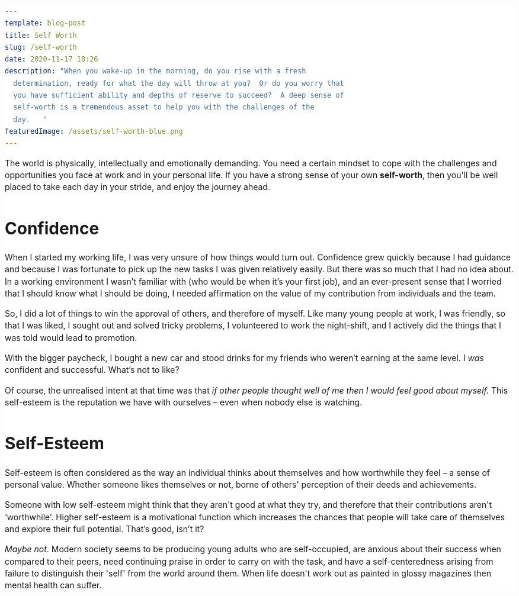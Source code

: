 ```yaml
---
template: blog-post
title: Self Worth
slug: /self-worth
date: 2020-11-17 18:26
description: "When you wake-up in the morning, do you rise with a fresh
  determination, ready for what the day will throw at you?  Or do you worry that
  you have sufficient ability and depths of reserve to succeed?  A deep sense of
  self-worth is a tremendous asset to help you with the challenges of the
  day.   "
featuredImage: /assets/self-worth-blue.png
---
```

The world is physically, intellectually and emotionally demanding. You need a certain mindset to cope with the challenges and opportunities you face at work and in your personal life. If you have a strong sense of your own **self-worth**, then you'll be well placed to take each day in your stride, and enjoy the journey ahead.

# **Confidence**

When I started my working life, I was very unsure of how things would turn out. Confidence grew quickly because I had guidance and because I was fortunate to pick up the new tasks I was given relatively easily. But there was so much that I had no idea about. In a working environment I wasn’t familiar with (who would be when it’s your first job), and an ever-present sense that I worried that I should know what I should be doing, I needed affirmation on the value of my contribution from individuals and the team.

So, I did a lot of things to win the approval of others, and therefore of myself. Like many young people at work, I was friendly, so that I was liked, I sought out and solved tricky problems, I volunteered to work the night-shift, and I actively did the things that I was told would lead to promotion.

With the bigger paycheck, I bought a new car and stood drinks for my friends who weren’t earning at the same level. I *was* confident and successful. What’s not to like?

Of course, the unrealised intent at that time was that *if other people thought well of me then I would feel good about myself.* This self-esteem is the reputation we have with ourselves – even when nobody else is watching.

# **Self-Esteem**

Self-esteem is often considered as the way an individual thinks about themselves and how worthwhile they feel – a sense of personal value. Whether someone likes themselves or not, borne of others' perception of their deeds and achievements.

Someone with low self-esteem might think that they aren't good at what they try, and therefore that their contributions aren't ‘worthwhile’. Higher self-esteem is a motivational function which increases the chances that people will take care of themselves and explore their full potential. That’s good, isn’t it?

*Maybe not*. Modern society seems to be producing young adults who are self-occupied, are anxious about their success when compared to their peers, need continuing praise in order to carry on with the task, and have a self-centeredness arising from failure to distinguish their 'self' from the world around them. When life doesn't work out as painted in glossy magazines then mental health can suffer.
